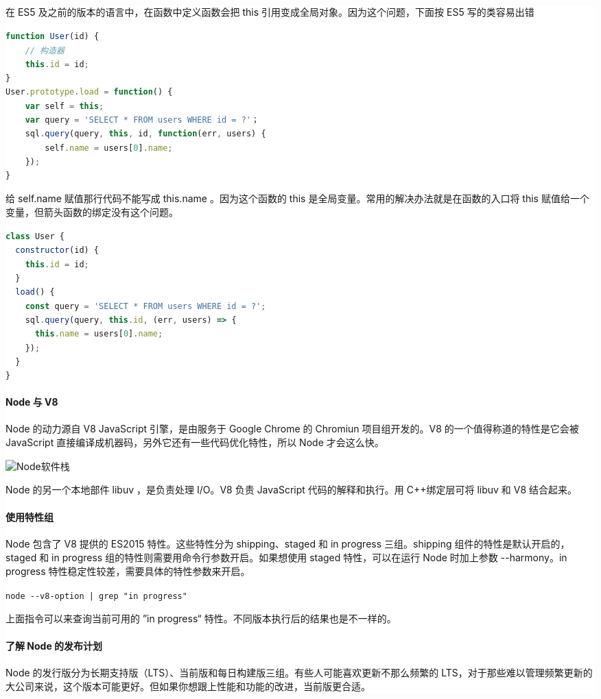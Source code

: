 在 ES5 及之前的版本的语言中，在函数中定义函数会把 this 引用变成全局对象。因为这个问题，下面按 ES5 写的类容易出错

```javascript
function User(id) {
    // 构造器
    this.id = id;
}
User.prototype.load = function() {
    var self = this;
    var query = 'SELECT * FROM users WHERE id = ?'；
    sql.query(query, this, id, function(err, users) {
        self.name = users[0].name;
    });
}
```

给 self.name 赋值那行代码不能写成 this.name 。因为这个函数的 this 是全局变量。常用的解决办法就是在函数的入口将 this 赋值给一个变量，但箭头函数的绑定没有这个问题。

```javascript
class User {
  constructor(id) {
    this.id = id;
  }
  load() {
    const query = 'SELECT * FROM users WHERE id = ?';
    sql.query(query, this.id, (err, users) => {
      this.name = users[0].name;
    });
  }
}
```

#### **Node 与 V8**

Node 的动力源自 V8 JavaScript 引擎，是由服务于 Google Chrome 的 Chromiun 项目组开发的。V8 的一个值得称道的特性是它会被 JavaScript 直接编译成机器码，另外它还有一些代码优化特性，所以 Node 才会这么快。

![Node软件栈](/images/posts/2018-11-28-NodeJs2-Part1-Node与V8.png)

Node 的另一个本地部件 libuv ，是负责处理 I/O。V8 负责 JavaScript 代码的解释和执行。用 C++绑定层可将 libuv 和 V8 结合起来。

#### **使用特性组**

Node 包含了 V8 提供的 ES2015 特性。这些特性分为 shipping、staged 和 in progress 三组。shipping 组件的特性是默认开启的，staged 和 in progress 组的特性则需要用命令行参数开启。如果想使用 staged 特性，可以在运行 Node 时加上参数 --harmony。in progress 特性稳定性较差，需要具体的特性参数来开启。

```shell
node --v8-option | grep "in progress"
```

上面指令可以来查询当前可用的 ”in progress“ 特性。不同版本执行后的结果也是不一样的。

#### **了解 Node 的发布计划**

Node 的发行版分为长期支持版（LTS）、当前版和每日构建版三组。有些人可能喜欢更新不那么频繁的 LTS，对于那些难以管理频繁更新的大公司来说，这个版本可能更好。但如果你想跟上性能和功能的改进，当前版更合适。
